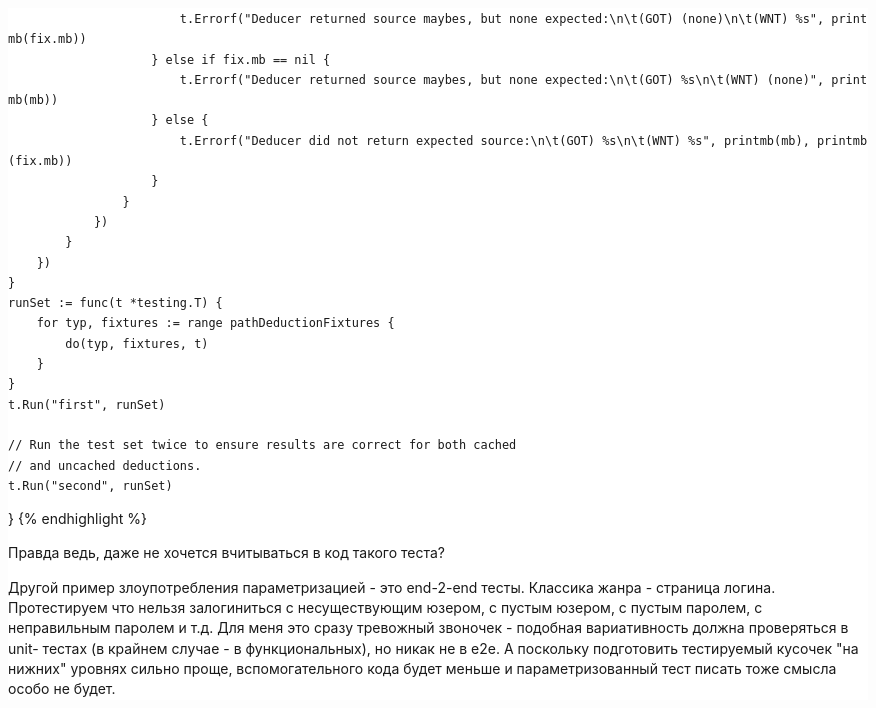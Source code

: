 							t.Errorf("Deducer returned source maybes, but none expected:\n\t(GOT) (none)\n\t(WNT) %s", printmb(fix.mb))
						} else if fix.mb == nil {
							t.Errorf("Deducer returned source maybes, but none expected:\n\t(GOT) %s\n\t(WNT) (none)", printmb(mb))
						} else {
							t.Errorf("Deducer did not return expected source:\n\t(GOT) %s\n\t(WNT) %s", printmb(mb), printmb(fix.mb))
						}
					}
				})
			}
		})
	}
	runSet := func(t *testing.T) {
		for typ, fixtures := range pathDeductionFixtures {
			do(typ, fixtures, t)
		}
	}
	t.Run("first", runSet)

	// Run the test set twice to ensure results are correct for both cached
	// and uncached deductions.
	t.Run("second", runSet)
}
{% endhighlight %}

Правда ведь, даже не хочется вчитываться в код такого теста?

Другой пример злоупотребления параметризацией - это end-2-end тесты. Классика жанра - страница логина. 
Протестируем что нельзя залогиниться с несуществующим юзером, с пустым юзером, с пустым паролем,
с неправильным паролем и т.д. Для меня это сразу тревожный звоночек - подобная вариативность должна проверяться в unit-
тестах (в крайнем случае - в функциональных), но никак не в e2e. А поскольку подготовить тестируемый кусочек "на нижних" уровнях
сильно проще, вспомогательного кода будет меньше и параметризованный тест писать тоже смысла особо не будет.
